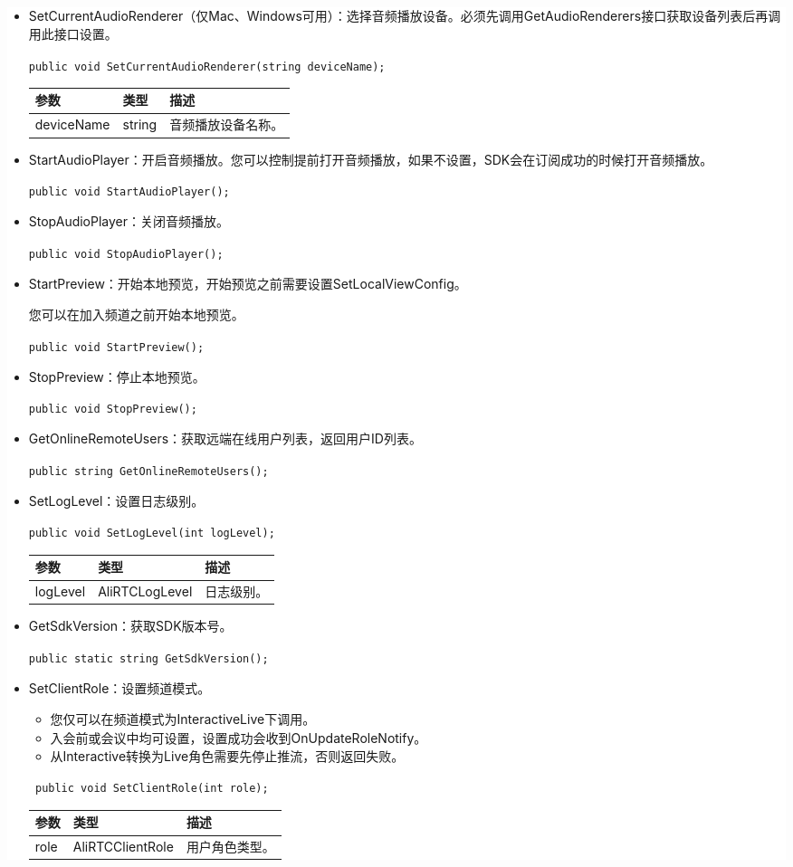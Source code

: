 -   SetCurrentAudioRenderer（仅Mac、Windows可用）：选择音频播放设备。必须先调用GetAudioRenderers接口获取设备列表后再调用此接口设置。

    ```
    public void SetCurrentAudioRenderer(string deviceName);
    ```

    |参数|类型|描述|
    |--|--|--|
    |deviceName|string|音频播放设备名称。|

-   StartAudioPlayer：开启音频播放。您可以控制提前打开音频播放，如果不设置，SDK会在订阅成功的时候打开音频播放。

    ```
    public void StartAudioPlayer();
    ```

-   StopAudioPlayer：关闭音频播放。

    ```
    public void StopAudioPlayer();
    ```

-   StartPreview：开始本地预览，开始预览之前需要设置SetLocalViewConfig。

    您可以在加入频道之前开始本地预览。

    ```
    public void StartPreview();
    ```

-   StopPreview：停止本地预览。

    ```
    public void StopPreview();
    ```

-   GetOnlineRemoteUsers：获取远端在线用户列表，返回用户ID列表。

    ```
    public string GetOnlineRemoteUsers();
    ```

-   SetLogLevel：设置日志级别。

    ```
    public void SetLogLevel(int logLevel);
    ```

    |参数|类型|描述|
    |--|--|--|
    |logLevel|AliRTCLogLevel|日志级别。|

-   GetSdkVersion：获取SDK版本号。

    ```
    public static string GetSdkVersion();
    ```

-   SetClientRole：设置频道模式。

    -   您仅可以在频道模式为InteractiveLive下调用。
    -   入会前或会议中均可设置，设置成功会收到OnUpdateRoleNotify。
    -   从Interactive转换为Live角色需要先停止推流，否则返回失败。
    ```
     public void SetClientRole(int role);
    ```

    |参数|类型|描述|
    |--|--|--|
    |role|AliRTCClientRole|用户角色类型。|


